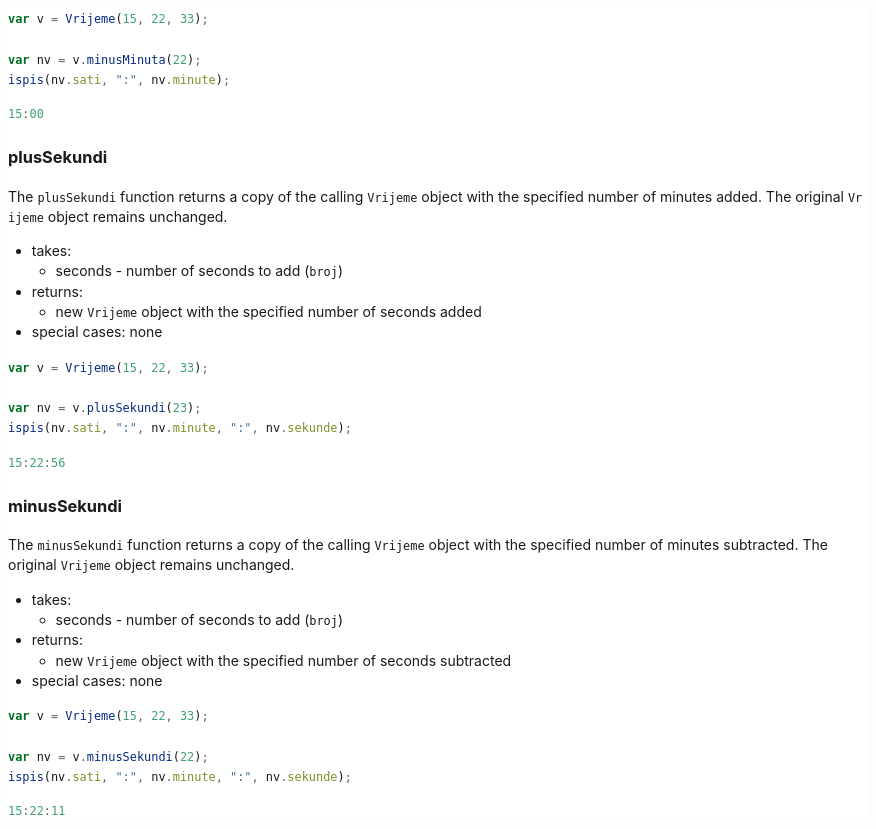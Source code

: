 ```typescript
var v = Vrijeme(15, 22, 33);

var nv = v.minusMinuta(22);
ispis(nv.sati, ":", nv.minute);
```

```typescript
15:00
```

### plusSekundi

The `plusSekundi` function returns a copy of the calling `Vrijeme` object with the specified number of minutes added.
The original `Vrijeme` object remains unchanged.

- takes:
  * seconds - number of seconds to add (`broj`)
- returns:
  * new `Vrijeme` object with the specified number of seconds added
- special cases: none

```typescript
var v = Vrijeme(15, 22, 33);

var nv = v.plusSekundi(23);
ispis(nv.sati, ":", nv.minute, ":", nv.sekunde);
```

```typescript
15:22:56
```

### minusSekundi

The `minusSekundi` function returns a copy of the calling `Vrijeme` object with the specified number of minutes subtracted.
The original `Vrijeme` object remains unchanged.

- takes:
  * seconds - number of seconds to add (`broj`)
- returns:
  * new `Vrijeme` object with the specified number of seconds subtracted
- special cases: none

```typescript
var v = Vrijeme(15, 22, 33);

var nv = v.minusSekundi(22);
ispis(nv.sati, ":", nv.minute, ":", nv.sekunde);
```

```typescript
15:22:11
```
